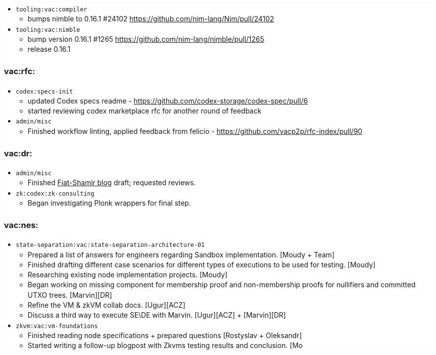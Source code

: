 - `tooling:vac:compiler`
	- bumps nimble to 0.16.1 #24102 https://github.com/nim-lang/Nim/pull/24102
- `tooling:vac:nimble`
	- bump version 0.16.1 #1265 https://github.com/nim-lang/nimble/pull/1265 
    - release 0.16.1

### vac:rfc:
- `codex:specs-init`
    - updated Codex specs readme - https://github.com/codex-storage/codex-spec/pull/6
    - started reviewing codex marketplace rfc for another round of feedback
- `admin/misc`
    - Finished workflow linting, applied feedback from felicio - https://github.com/vacp2p/rfc-index/pull/90

### vac:dr:
- `admin/misc` 
    - Finished [Fiat-Shamir blog](https://github.com/vacp2p/vac.dev/pull/147) draft; requested reviews.
- `zk:codex:zk-consulting`
    - Began investigating Plonk wrappers for final step.

### vac:nes:
- `state-separation:vac:state-separation-architecture-01`
    - Prepared a list of answers for engineers regarding Sandbox implementation. [Moudy + Team]	
    - Finished drafting different case scenarios for different types of executions to be used for testing. [Moudy]	
    - Researching existing node implementation projects. [Moudy]	
    - Began working on missing component for membership proof and non-membership proofs for nullifiers and committed UTXO trees. [Marvin][DR]
    - Refine the VM & zkVM collab docs. [Ugur][ACZ]
    - Discuss a third way to execute SE\DE with Marvin. [Ugur][ACZ] + [Marvin][DR] 
- `zkvm:vac:vm-foundations`
    - Finished reading node specifications + prepared questions [Rostyslav + Oleksandr]
    - Started writing a follow-up blogpost with Zkvms testing results and conclusion. [Mo

